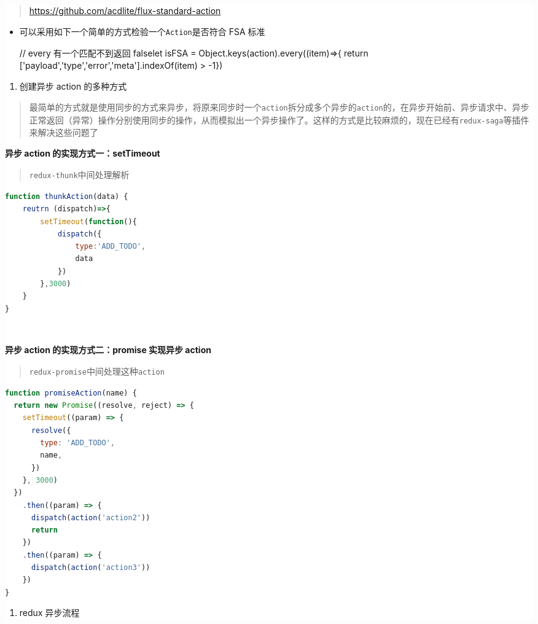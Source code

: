 > https://github.com/acdlite/flux-standard-action

- 可以采用如下一个简单的方式检验一个`Action`是否符合 FSA 标准

  // every 有一个匹配不到返回 falselet isFSA = Object.keys(action).every((item)=>{ return ['payload','type','error','meta'].indexOf(item) > -1})

1.  创建异步 action 的多种方式

> 最简单的方式就是使用同步的方式来异步，将原来同步时一个`action`拆分成多个异步的`action`的，在异步开始前、异步请求中、异步正常返回（异常）操作分别使用同步的操作，从而模拟出一个异步操作了。这样的方式是比较麻烦的，现在已经有`redux-saga`等插件来解决这些问题了

**异步 action 的实现方式一：setTimeout**

> `redux-thunk`中间处理解析

```js
function thunkAction(data) {
    reutrn (dispatch)=>{
        setTimeout(function(){
            dispatch({
                type:'ADD_TODO',
                data
            })
        },3000)
    }
}
```

​

**异步 action 的实现方式二：promise 实现异步 action**

> `redux-promise`中间处理这种`action`

```js
function promiseAction(name) {
  return new Promise((resolve, reject) => {
    setTimeout((param) => {
      resolve({
        type: 'ADD_TODO',
        name,
      })
    }, 3000)
  })
    .then((param) => {
      dispatch(action('action2'))
      return
    })
    .then((param) => {
      dispatch(action('action3'))
    })
}
```

1.  redux 异步流程
